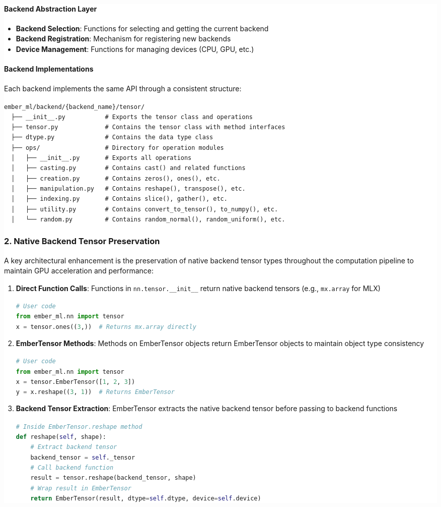 #### Backend Abstraction Layer
- **Backend Selection**: Functions for selecting and getting the current backend
- **Backend Registration**: Mechanism for registering new backends
- **Device Management**: Functions for managing devices (CPU, GPU, etc.)

#### Backend Implementations
Each backend implements the same API through a consistent structure:
```
ember_ml/backend/{backend_name}/tensor/
  ├── __init__.py           # Exports the tensor class and operations
  ├── tensor.py             # Contains the tensor class with method interfaces
  ├── dtype.py              # Contains the data type class
  ├── ops/                  # Directory for operation modules
  │   ├── __init__.py       # Exports all operations
  │   ├── casting.py        # Contains cast() and related functions
  │   ├── creation.py       # Contains zeros(), ones(), etc.
  │   ├── manipulation.py   # Contains reshape(), transpose(), etc.
  │   ├── indexing.py       # Contains slice(), gather(), etc.
  │   ├── utility.py        # Contains convert_to_tensor(), to_numpy(), etc.
  │   └── random.py         # Contains random_normal(), random_uniform(), etc.
```

### 2. Native Backend Tensor Preservation

A key architectural enhancement is the preservation of native backend tensor types throughout the computation pipeline to maintain GPU acceleration and performance:

1. **Direct Function Calls**: Functions in `nn.tensor.__init__` return native backend tensors (e.g., `mx.array` for MLX)
   ```python
   # User code
   from ember_ml.nn import tensor
   x = tensor.ones((3,))  # Returns mx.array directly
   ```

2. **EmberTensor Methods**: Methods on EmberTensor objects return EmberTensor objects to maintain object type consistency
   ```python
   # User code
   from ember_ml.nn import tensor
   x = tensor.EmberTensor([1, 2, 3])
   y = x.reshape((3, 1))  # Returns EmberTensor
   ```

3. **Backend Tensor Extraction**: EmberTensor extracts the native backend tensor before passing to backend functions
   ```python
   # Inside EmberTensor.reshape method
   def reshape(self, shape):
       # Extract backend tensor
       backend_tensor = self._tensor
       # Call backend function
       result = tensor.reshape(backend_tensor, shape)
       # Wrap result in EmberTensor
       return EmberTensor(result, dtype=self.dtype, device=self.device)
   ```
